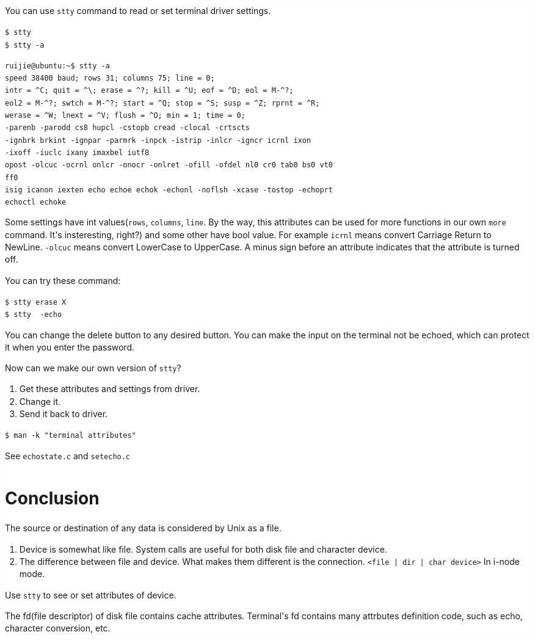 You can use `stty` command to read or set terminal driver settings.
~~~
$ stty
$ stty -a
~~~

~~~
ruijie@ubuntu:~$ stty -a
speed 38400 baud; rows 31; columns 75; line = 0;
intr = ^C; quit = ^\; erase = ^?; kill = ^U; eof = ^D; eol = M-^?;
eol2 = M-^?; swtch = M-^?; start = ^Q; stop = ^S; susp = ^Z; rprnt = ^R;
werase = ^W; lnext = ^V; flush = ^O; min = 1; time = 0;
-parenb -parodd cs8 hupcl -cstopb cread -clocal -crtscts
-ignbrk brkint -ignpar -parmrk -inpck -istrip -inlcr -igncr icrnl ixon
-ixoff -iuclc ixany imaxbel iutf8
opost -olcuc -ocrnl onlcr -onocr -onlret -ofill -ofdel nl0 cr0 tab0 bs0 vt0
ff0
isig icanon iexten echo echoe echok -echonl -noflsh -xcase -tostop -echoprt
echoctl echoke
~~~

Some settings have int values(`rows`, `columns`, `line`. By the way, this attributes can be used for more functions in our own `more` command. It's insteresting, right?) and some other have bool value. For example `icrnl` means convert Carriage Return to NewLine. `-olcuc` means convert LowerCase to UpperCase. A minus sign before an attribute indicates that the attribute is turned off.


You can try these command:

~~~
$ stty erase X
$ stty  -echo
~~~

You can change the delete button to any desired button. You can make the input on the terminal not be echoed, which can protect it when you enter the password.

Now can we make our own version of `stty`?

1. Get these attributes and settings from driver.
2. Change it.
3. Send it back to driver.

~~~
$ man -k "terminal attributes"
~~~

See `echostate.c` and `setecho.c`

# Conclusion

The source or destination of any data is considered by Unix as a file. 

1. Device is somewhat like file. System calls are useful for both disk file and character device.
2. The difference between file and device. What makes them different is the connection. `<file | dir | char device>` In i-node mode.

Use `stty` to see or set attributes of device.

The fd(file descriptor) of disk file contains cache attributes. Terminal's fd contains many attrbutes definition code, such as echo, character conversion, etc.

